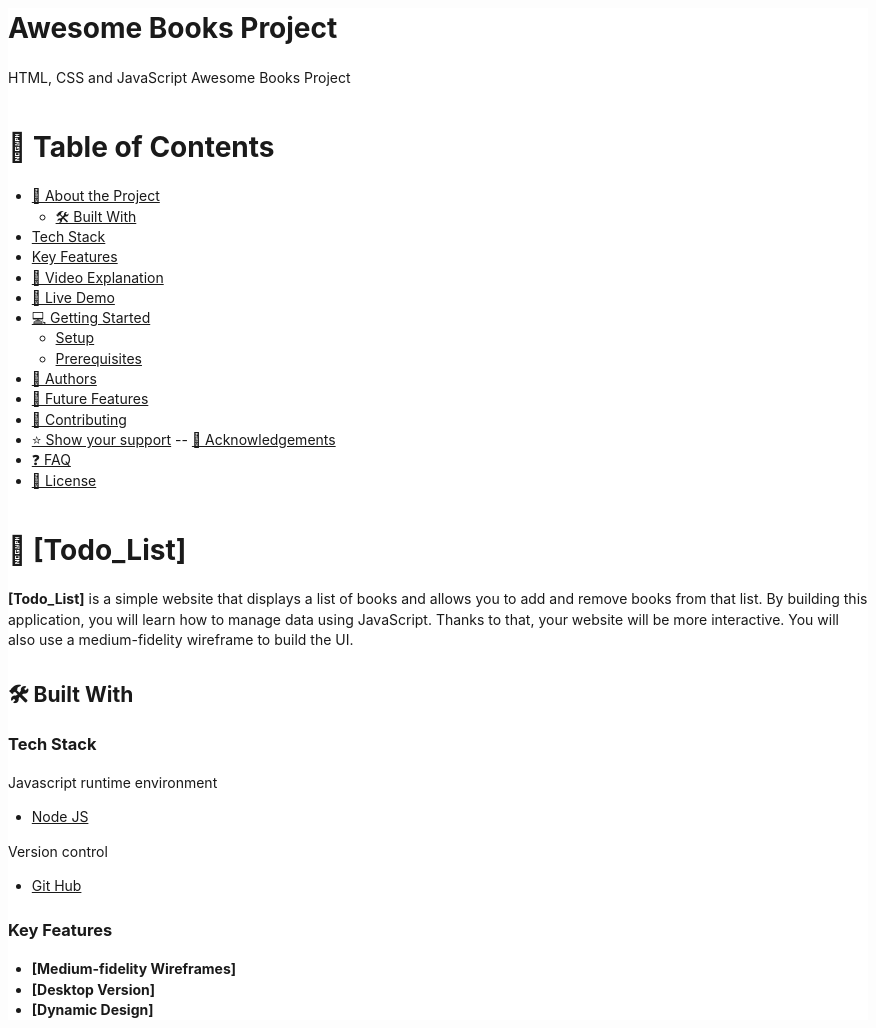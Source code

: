 # Awesome Books Project
HTML, CSS and JavaScript Awesome Books Project
<a name="readme-top"></a>

# 📗 Table of Contents
- [📖 About the Project](#about-project)
  - [🛠 Built With](#built-with)
- [Tech Stack](#tech-stack)
- [Key Features](#key-features)
- [🎥 Video Explanation](#video-explanation)   
- [🚀 Live Demo](#live-demo)    
- [💻 Getting Started](#getting-started)
  - [Setup](#setup)
  - [Prerequisites](#prerequisites)
- [👥 Authors](#authors)
- [🔭 Future Features](#future-features)
- [🤝 Contributing](#contributing)
- [⭐️ Show your support](#support)
-- [🙏 Acknowledgements](#acknowledgements)
- [❓ FAQ](#faq)
- [📝 License](#license)

# 📖 [Todo_List] <a name="Todo List"></a>


**[Todo_List]** is a simple website that displays a list of books and allows you to add and remove books from that list. By building this application, you will learn how to manage data using JavaScript. Thanks to that, your website will be more interactive. You will also use a medium-fidelity wireframe to build the UI.

## 🛠 Built With  <a name="built-with"></a>

### Tech Stack <a name="tech-stack"></a>

  <summary>Javascript runtime environment</summary>
  <ul>
    <li><a href="https://nodejs.org/en/">Node JS</a></li>
  </ul>

  <summary>Version control</summary>
  <ul>
    <li><a href="github.com">Git Hub</a></li>
  </ul>
</details>

### Key Features <a name="key-features"></a>

- **[Medium-fidelity Wireframes]**
- **[Desktop Version]**
- **[Dynamic Design]**
